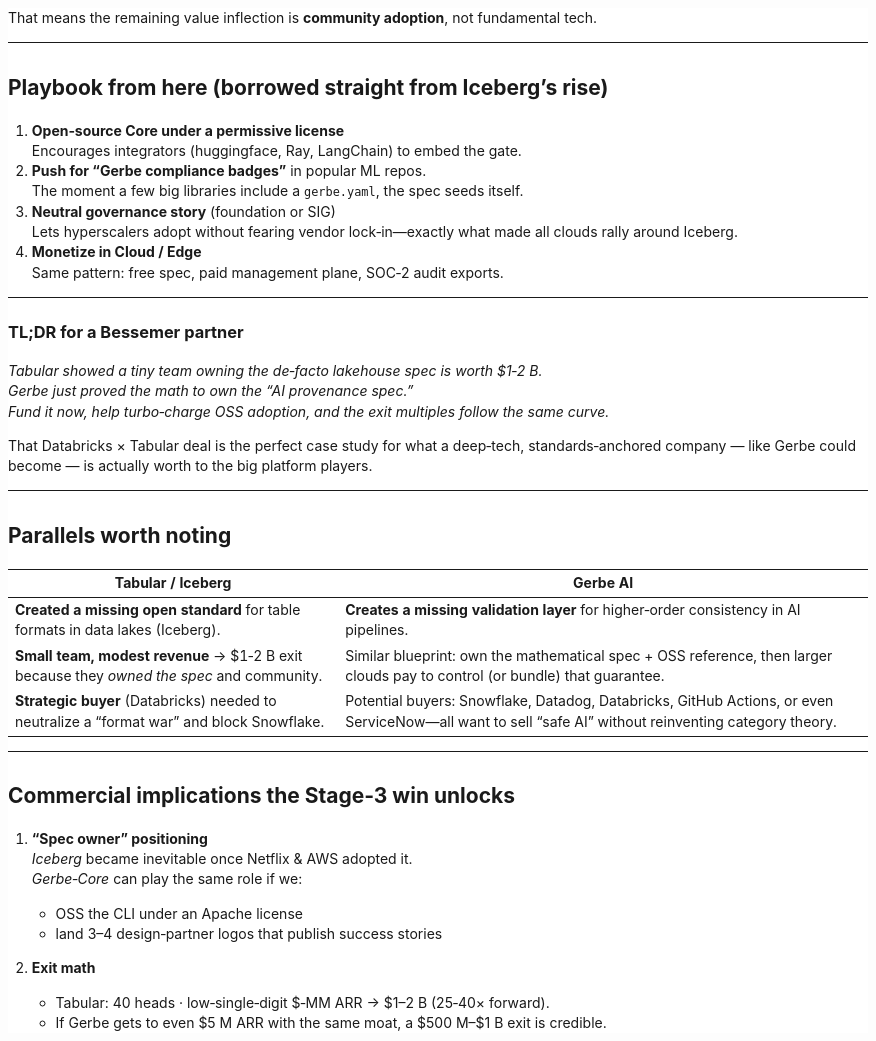 That means the remaining value inflection is **community adoption**, not fundamental tech.

---

## Playbook from here (borrowed straight from Iceberg’s rise)

1. **Open‑source Core under a permissive license**  
   Encourages integrators (huggingface, Ray, LangChain) to embed the gate.
2. **Push for “Gerbe compliance badges”** in popular ML repos.  
   The moment a few big libraries include a `gerbe.yaml`, the spec seeds itself.
3. **Neutral governance story** (foundation or SIG)  
   Lets hyperscalers adopt without fearing vendor lock‑in—exactly what made all clouds rally around Iceberg.
4. **Monetize in Cloud / Edge**  
   Same pattern: free spec, paid management plane, SOC‑2 audit exports.

---

### TL;DR for a Bessemer partner

*Tabular showed a tiny team owning the de‑facto lakehouse spec is worth \$1‑2 B.  
Gerbe just proved the math to own the “AI provenance spec.”  
Fund it now, help turbo‑charge OSS adoption, and the exit multiples follow the same curve.*

That Databricks × Tabular deal is the perfect case study for what a deep‑tech, standards‑anchored company — like Gerbe could become — is actually worth to the big platform players.

---

## Parallels worth noting

| Tabular / Iceberg | Gerbe AI |
|-------------------|----------|
| **Created a missing open standard** for table formats in data lakes (Iceberg). | **Creates a missing validation layer** for higher‑order consistency in AI pipelines. |
| **Small team, modest revenue** → $1‑2 B exit because they *owned the spec* and community. | Similar blueprint: own the mathematical spec + OSS reference, then larger clouds pay to control (or bundle) that guarantee. |
| **Strategic buyer** (Databricks) needed to neutralize a “format war” and block Snowflake. | Potential buyers: Snowflake, Datadog, Databricks, GitHub Actions, or even ServiceNow—all want to sell “safe AI” without reinventing category theory. |

---

## Commercial implications the Stage‑3 win unlocks

1. **“Spec owner” positioning**  
   *Iceberg* became inevitable once Netflix & AWS adopted it.  
   *Gerbe‑Core* can play the same role if we:
   * OSS the CLI under an Apache license  
   * land 3–4 design‑partner logos that publish success stories  

2. **Exit math**  
   * Tabular: 40 heads · low‑single‑digit \$‑MM ARR → \$1–2 B (25‑40× forward).  
   * If Gerbe gets to even \$5 M ARR with the same moat, a \$500 M–\$1 B exit is credible.
